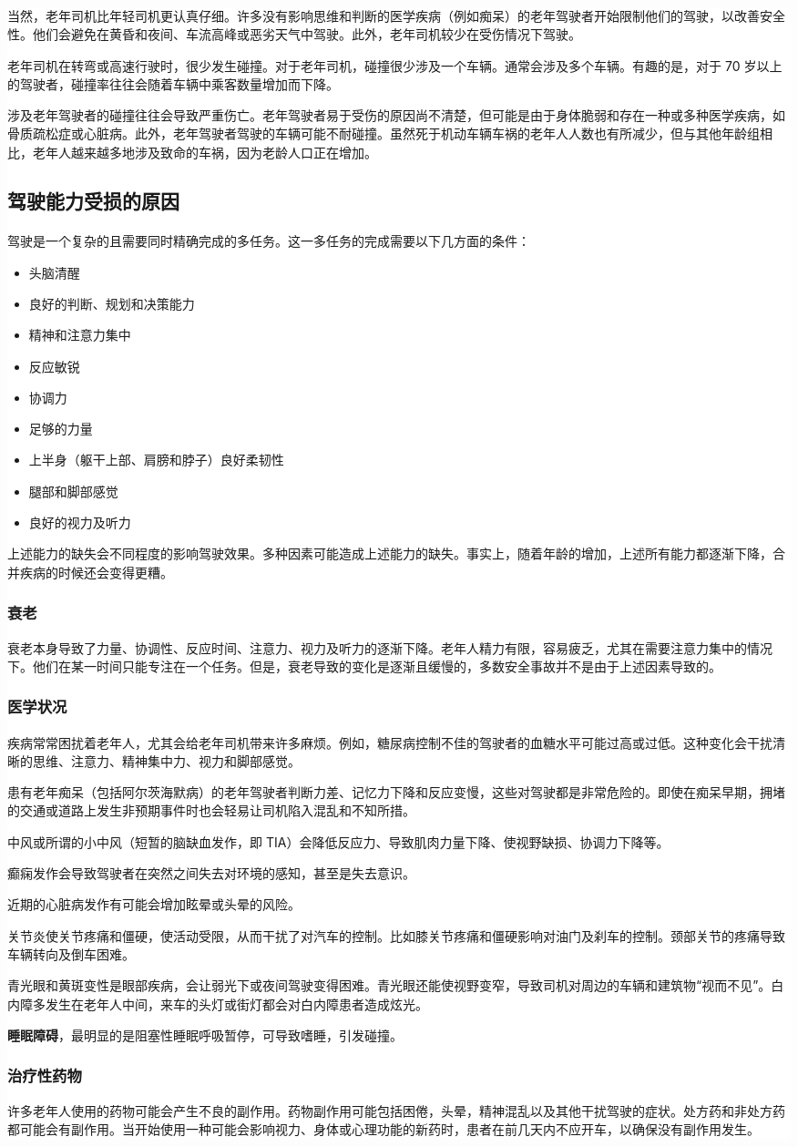 当然，老年司机比年轻司机更认真仔细。许多没有影响思维和判断的医学疾病（例如痴呆）的老年驾驶者开始限制他们的驾驶，以改善安全性。他们会避免在黄昏和夜间、车流高峰或恶劣天气中驾驶。此外，老年司机较少在受伤情况下驾驶。

老年司机在转弯或高速行驶时，很少发生碰撞。对于老年司机，碰撞很少涉及一个车辆。通常会涉及多个车辆。有趣的是，对于 70 岁以上的驾驶者，碰撞率往往会随着车辆中乘客数量增加而下降。

涉及老年驾驶者的碰撞往往会导致严重伤亡。老年驾驶者易于受伤的原因尚不清楚，但可能是由于身体脆弱和存在一种或多种医学疾病，如骨质疏松症或心脏病。此外，老年驾驶者驾驶的车辆可能不耐碰撞。虽然死于机动车辆车祸的老年人人数也有所减少，但与其他年龄组相比，老年人越来越多地涉及致命的车祸，因为老龄人口正在增加。

## 驾驶能力受损的原因

驾驶是一个复杂的且需要同时精确完成的多任务。这一多任务的完成需要以下几方面的条件：

- 头脑清醒

- 良好的判断、规划和决策能力

- 精神和注意力集中

- 反应敏锐

- 协调力

- 足够的力量

- 上半身（躯干上部、肩膀和脖子）良好柔韧性

- 腿部和脚部感觉

- 良好的视力及听力


上述能力的缺失会不同程度的影响驾驶效果。多种因素可能造成上述能力的缺失。事实上，随着年龄的增加，上述所有能力都逐渐下降，合并疾病的时候还会变得更糟。

### 衰老

衰老本身导致了力量、协调性、反应时间、注意力、视力及听力的逐渐下降。老年人精力有限，容易疲乏，尤其在需要注意力集中的情况下。他们在某一时间只能专注在一个任务。但是，衰老导致的变化是逐渐且缓慢的，多数安全事故并不是由于上述因素导致的。

### 医学状况

疾病常常困扰着老年人，尤其会给老年司机带来许多麻烦。例如，糖尿病控制不佳的驾驶者的血糖水平可能过高或过低。这种变化会干扰清晰的思维、注意力、精神集中力、视力和脚部感觉。

患有老年痴呆（包括阿尔茨海默病）的老年驾驶者判断力差、记忆力下降和反应变慢，这些对驾驶都是非常危险的。即使在痴呆早期，拥堵的交通或道路上发生非预期事件时也会轻易让司机陷入混乱和不知所措。

中风或所谓的小中风（短暂的脑缺血发作，即 TIA）会降低反应力、导致肌肉力量下降、使视野缺损、协调力下降等。

癫痫发作会导致驾驶者在突然之间失去对环境的感知，甚至是失去意识。

近期的心脏病发作有可能会增加眩晕或头晕的风险。

关节炎使关节疼痛和僵硬，使活动受限，从而干扰了对汽车的控制。比如膝关节疼痛和僵硬影响对油门及刹车的控制。颈部关节的疼痛导致车辆转向及倒车困难。

青光眼和黄斑变性是眼部疾病，会让弱光下或夜间驾驶变得困难。青光眼还能使视野变窄，导致司机对周边的车辆和建筑物“视而不见”。白内障多发生在老年人中间，来车的头灯或街灯都会对白内障患者造成炫光。

**睡眠障碍**，最明显的是阻塞性睡眠呼吸暂停，可导致嗜睡，引发碰撞。

### 治疗性药物

许多老年人使用的药物可能会产生不良的副作用。药物副作用可能包括困倦，头晕，精神混乱以及其他干扰驾驶的症状。处方药和非处方药都可能会有副作用。当开始使用一种可能会影响视力、身体或心理功能的新药时，患者在前几天内不应开车，以确保没有副作用发生。
